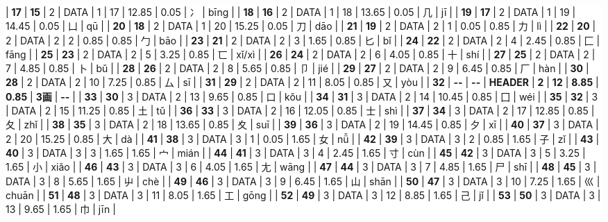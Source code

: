 |  **17** | **15** | 2 | DATA | 1 | 17 | 12.85 | 0.05 | 冫 | bīng |
|  **18** | **16** | 2 | DATA | 1 | 18 | 13.65 | 0.05 | 几 | jī |
|  **19** | **17** | 2 | DATA | 1 | 19 | 14.45 | 0.05 | 凵 | qū |
|  **20** | **18** | 2 | DATA | 1 | 20 | 15.25 | 0.05 | 刀 | dāo |
|  **21** | **19** | 2 | DATA | 2 | 1 | 0.05 | 0.85 | 力 | lì |
|  **22** | **20** | 2 | DATA | 2 | 2 | 0.85 | 0.85 | 勹 | bāo |
|  **23** | **21** | 2 | DATA | 2 | 3 | 1.65 | 0.85 | 匕 | bǐ |
|  **24** | **22** | 2 | DATA | 2 | 4 | 2.45 | 0.85 | 匚 | fāng |
|  **25** | **23** | 2 | DATA | 2 | 5 | 3.25 | 0.85 | 匸 | xǐ/xì |
|  **26** | **24** | 2 | DATA | 2 | 6 | 4.05 | 0.85 | 十 | shí |
|  **27** | **25** | 2 | DATA | 2 | 7 | 4.85 | 0.85 | 卜 | bǔ |
|  **28** | **26** | 2 | DATA | 2 | 8 | 5.65 | 0.85 | 卩 | jié |
|  **29** | **27** | 2 | DATA | 2 | 9 | 6.45 | 0.85 | 厂 | hàn |
|  **30** | **28** | 2 | DATA | 2 | 10 | 7.25 | 0.85 | 厶 | sī |
|  **31** | **29** | 2 | DATA | 2 | 11 | 8.05 | 0.85 | 又 | yòu |
|  **32** | **--** | **--** | **HEADER** | **2** | **12** | **8.85** | **0.85** | **3画** | **--** |
|  **33** | **30** | 3 | DATA | 2 | 13 | 9.65 | 0.85 | 口 | kǒu |
|  **34** | **31** | 3 | DATA | 2 | 14 | 10.45 | 0.85 | 囗 | wéi |
|  **35** | **32** | 3 | DATA | 2 | 15 | 11.25 | 0.85 | 土 | tǔ |
|  **36** | **33** | 3 | DATA | 2 | 16 | 12.05 | 0.85 | 士 | shì |
|  **37** | **34** | 3 | DATA | 2 | 17 | 12.85 | 0.85 | 夂 | zhǐ |
|  **38** | **35** | 3 | DATA | 2 | 18 | 13.65 | 0.85 | 夊 | suī |
|  **39** | **36** | 3 | DATA | 2 | 19 | 14.45 | 0.85 | 夕 | xī |
|  **40** | **37** | 3 | DATA | 2 | 20 | 15.25 | 0.85 | 大 | dà |
|  **41** | **38** | 3 | DATA | 3 | 1 | 0.05 | 1.65 | 女 | nǚ |
|  **42** | **39** | 3 | DATA | 3 | 2 | 0.85 | 1.65 | 子 | zǐ |
|  **43** | **40** | 3 | DATA | 3 | 3 | 1.65 | 1.65 | 宀 | mián |
|  **44** | **41** | 3 | DATA | 3 | 4 | 2.45 | 1.65 | 寸 | cùn |
|  **45** | **42** | 3 | DATA | 3 | 5 | 3.25 | 1.65 | 小 | xiǎo |
|  **46** | **43** | 3 | DATA | 3 | 6 | 4.05 | 1.65 | 尢 | wāng |
|  **47** | **44** | 3 | DATA | 3 | 7 | 4.85 | 1.65 | 尸 | shī |
|  **48** | **45** | 3 | DATA | 3 | 8 | 5.65 | 1.65 | 屮 | chè |
|  **49** | **46** | 3 | DATA | 3 | 9 | 6.45 | 1.65 | 山 | shān |
|  **50** | **47** | 3 | DATA | 3 | 10 | 7.25 | 1.65 | 巛 | chuān |
|  **51** | **48** | 3 | DATA | 3 | 11 | 8.05 | 1.65 | 工 | gōng |
|  **52** | **49** | 3 | DATA | 3 | 12 | 8.85 | 1.65 | 己 | jǐ |
|  **53** | **50** | 3 | DATA | 3 | 13 | 9.65 | 1.65 | 巾 | jīn |